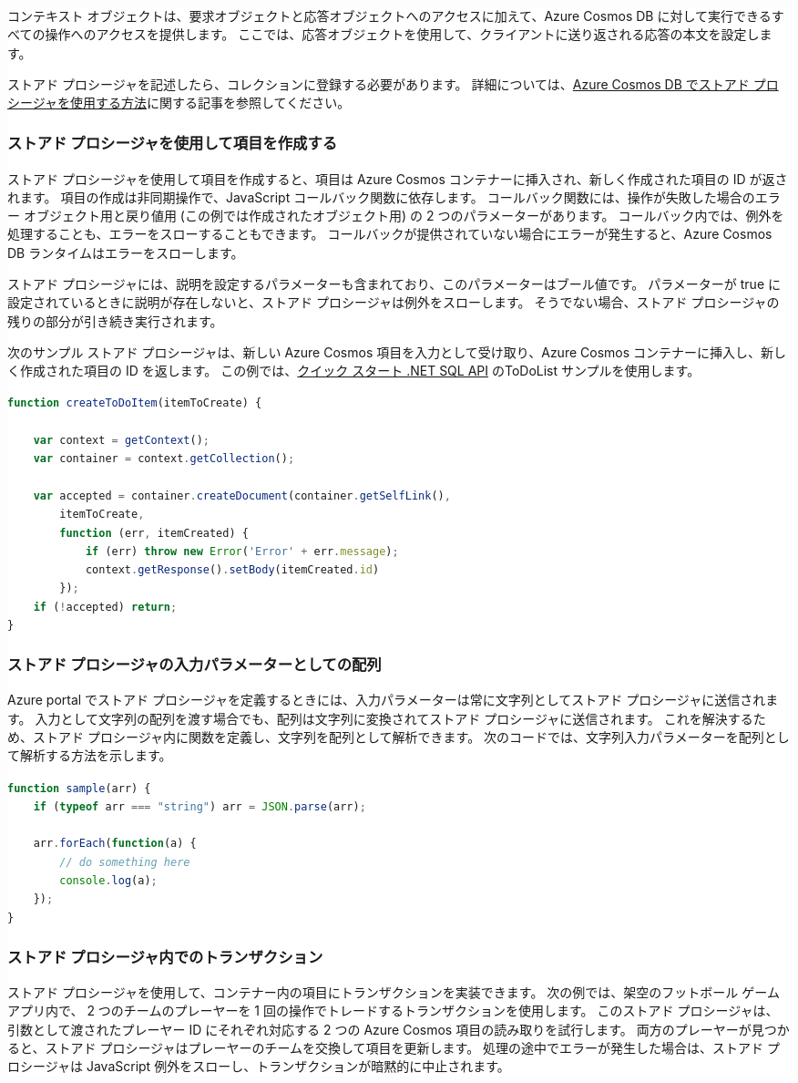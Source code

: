 コンテキスト オブジェクトは、要求オブジェクトと応答オブジェクトへのアクセスに加えて、Azure Cosmos DB に対して実行できるすべての操作へのアクセスを提供します。 ここでは、応答オブジェクトを使用して、クライアントに送り返される応答の本文を設定します。

ストアド プロシージャを記述したら、コレクションに登録する必要があります。 詳細については、[Azure Cosmos DB でストアド プロシージャを使用する方法](how-to-use-stored-procedures-triggers-udfs.md#stored-procedures)に関する記事を参照してください。

### <a id="create-an-item"></a>ストアド プロシージャを使用して項目を作成する

ストアド プロシージャを使用して項目を作成すると、項目は Azure Cosmos コンテナーに挿入され、新しく作成された項目の ID が返されます。 項目の作成は非同期操作で、JavaScript コールバック関数に依存します。 コールバック関数には、操作が失敗した場合のエラー オブジェクト用と戻り値用 (この例では作成されたオブジェクト用) の 2 つのパラメーターがあります。 コールバック内では、例外を処理することも、エラーをスローすることもできます。 コールバックが提供されていない場合にエラーが発生すると、Azure Cosmos DB ランタイムはエラーをスローします。 

ストアド プロシージャには、説明を設定するパラメーターも含まれており、このパラメーターはブール値です。 パラメーターが true に設定されているときに説明が存在しないと、ストアド プロシージャは例外をスローします。 そうでない場合、ストアド プロシージャの残りの部分が引き続き実行されます。

次のサンプル ストアド プロシージャは、新しい Azure Cosmos 項目を入力として受け取り、Azure Cosmos コンテナーに挿入し、新しく作成された項目の ID を返します。 この例では、[クイック スタート .NET SQL API](create-sql-api-dotnet.md) のToDoList サンプルを使用します。

```javascript
function createToDoItem(itemToCreate) {

    var context = getContext();
    var container = context.getCollection();

    var accepted = container.createDocument(container.getSelfLink(),
        itemToCreate,
        function (err, itemCreated) {
            if (err) throw new Error('Error' + err.message);
            context.getResponse().setBody(itemCreated.id)
        });
    if (!accepted) return;
}
```

### <a name="arrays-as-input-parameters-for-stored-procedures"></a>ストアド プロシージャの入力パラメーターとしての配列 

Azure portal でストアド プロシージャを定義するときには、入力パラメーターは常に文字列としてストアド プロシージャに送信されます。 入力として文字列の配列を渡す場合でも、配列は文字列に変換されてストアド プロシージャに送信されます。 これを解決するため、ストアド プロシージャ内に関数を定義し、文字列を配列として解析できます。 次のコードでは、文字列入力パラメーターを配列として解析する方法を示します。

```javascript
function sample(arr) {
    if (typeof arr === "string") arr = JSON.parse(arr);

    arr.forEach(function(a) {
        // do something here
        console.log(a);
    });
}
```

### <a id="transactions"></a>ストアド プロシージャ内でのトランザクション

ストアド プロシージャを使用して、コンテナー内の項目にトランザクションを実装できます。 次の例では、架空のフットボール ゲーム アプリ内で、 2 つのチームのプレーヤーを 1 回の操作でトレードするトランザクションを使用します。 このストアド プロシージャは、引数として渡されたプレーヤー ID にそれぞれ対応する 2 つの Azure Cosmos 項目の読み取りを試行します。 両方のプレーヤーが見つかると、ストアド プロシージャはプレーヤーのチームを交換して項目を更新します。 処理の途中でエラーが発生した場合は、ストアド プロシージャは JavaScript 例外をスローし、トランザクションが暗黙的に中止されます。
